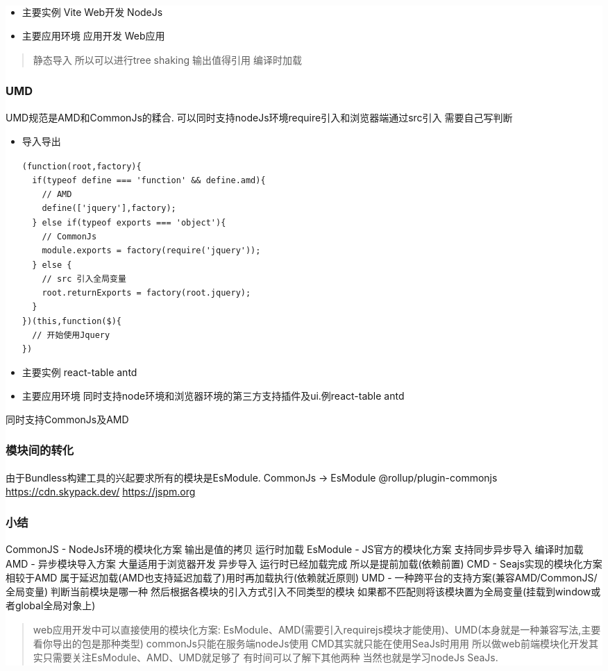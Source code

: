 

- 主要实例
  Vite Web开发 NodeJs

- 主要应用环境
  应用开发 Web应用

> 静态导入 所以可以进行tree shaking 输出值得引用 编译时加载

### UMD

UMD规范是AMD和CommonJs的糅合. 可以同时支持nodeJs环境require引入和浏览器端通过src引入 需要自己写判断

- 导入导出

      (function(root,factory){
        if(typeof define === 'function' && define.amd){
          // AMD
          define(['jquery'],factory);
        } else if(typeof exports === 'object'){
          // CommonJs
          module.exports = factory(require('jquery'));
        } else {
          // src 引入全局变量 
          root.returnExports = factory(root.jquery);
        }
      })(this,function($){
        // 开始使用Jquery
      })

- 主要实例
  react-table antd

- 主要应用环境
  同时支持node环境和浏览器环境的第三方支持插件及ui.例react-table antd

同时支持CommonJs及AMD

### 模块间的转化

由于Bundless构建工具的兴起要求所有的模块是EsModule.
CommonJs -> EsModule @rollup/plugin-commonjs
https://cdn.skypack.dev/
https://jspm.org

### 小结

CommonJS - NodeJs环境的模块化方案 输出是值的拷贝 运行时加载
EsModule - JS官方的模块化方案 支持同步异步导入 编译时加载
AMD - 异步模块导入方案 大量适用于浏览器开发 异步导入 运行时已经加载完成 所以是提前加载(依赖前置)
CMD - Seajs实现的模块化方案 相较于AMD 属于延迟加载(AMD也支持延迟加载了)用时再加载执行(依赖就近原则)
UMD - 一种跨平台的支持方案(兼容AMD/CommonJS/全局变量) 判断当前模块是哪一种 然后根据各模块的引入方式引入不同类型的模块 如果都不匹配则将该模块置为全局变量(挂载到window或者global全局对象上)

> web应用开发中可以直接使用的模块化方案:
> EsModule、AMD(需要引入requirejs模块才能使用)、UMD(本身就是一种兼容写法,主要看你导出的包是那种类型)
> commonJs只能在服务端nodeJs使用
> CMD其实就只能在使用SeaJs时用用
> 所以做web前端模块化开发其实只需要关注EsModule、AMD、UMD就足够了 有时间可以了解下其他两种 当然也就是学习nodeJs SeaJs.
